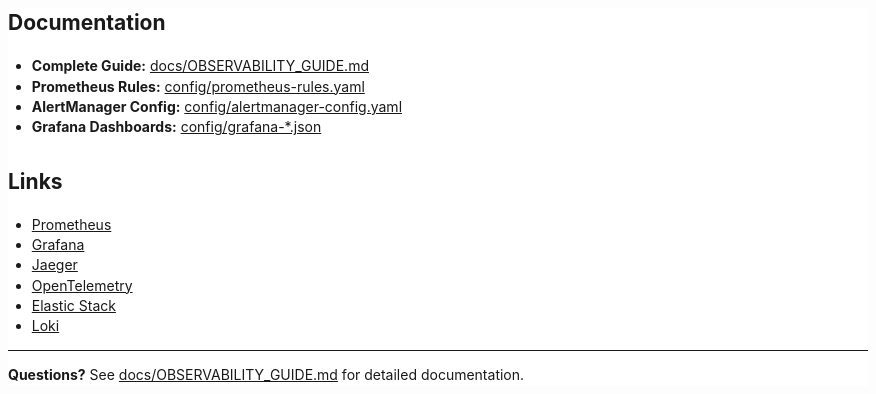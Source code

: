 ## Documentation

- **Complete Guide:** [docs/OBSERVABILITY_GUIDE.md](docs/OBSERVABILITY_GUIDE.md)
- **Prometheus Rules:** [config/prometheus-rules.yaml](config/prometheus-rules.yaml)
- **AlertManager Config:** [config/alertmanager-config.yaml](config/alertmanager-config.yaml)
- **Grafana Dashboards:** [config/grafana-*.json](config/)

## Links

- [Prometheus](https://prometheus.io/)
- [Grafana](https://grafana.com/)
- [Jaeger](https://www.jaegertracing.io/)
- [OpenTelemetry](https://opentelemetry.io/)
- [Elastic Stack](https://www.elastic.co/)
- [Loki](https://grafana.com/oss/loki/)

---

**Questions?** See [docs/OBSERVABILITY_GUIDE.md](docs/OBSERVABILITY_GUIDE.md) for detailed documentation.

